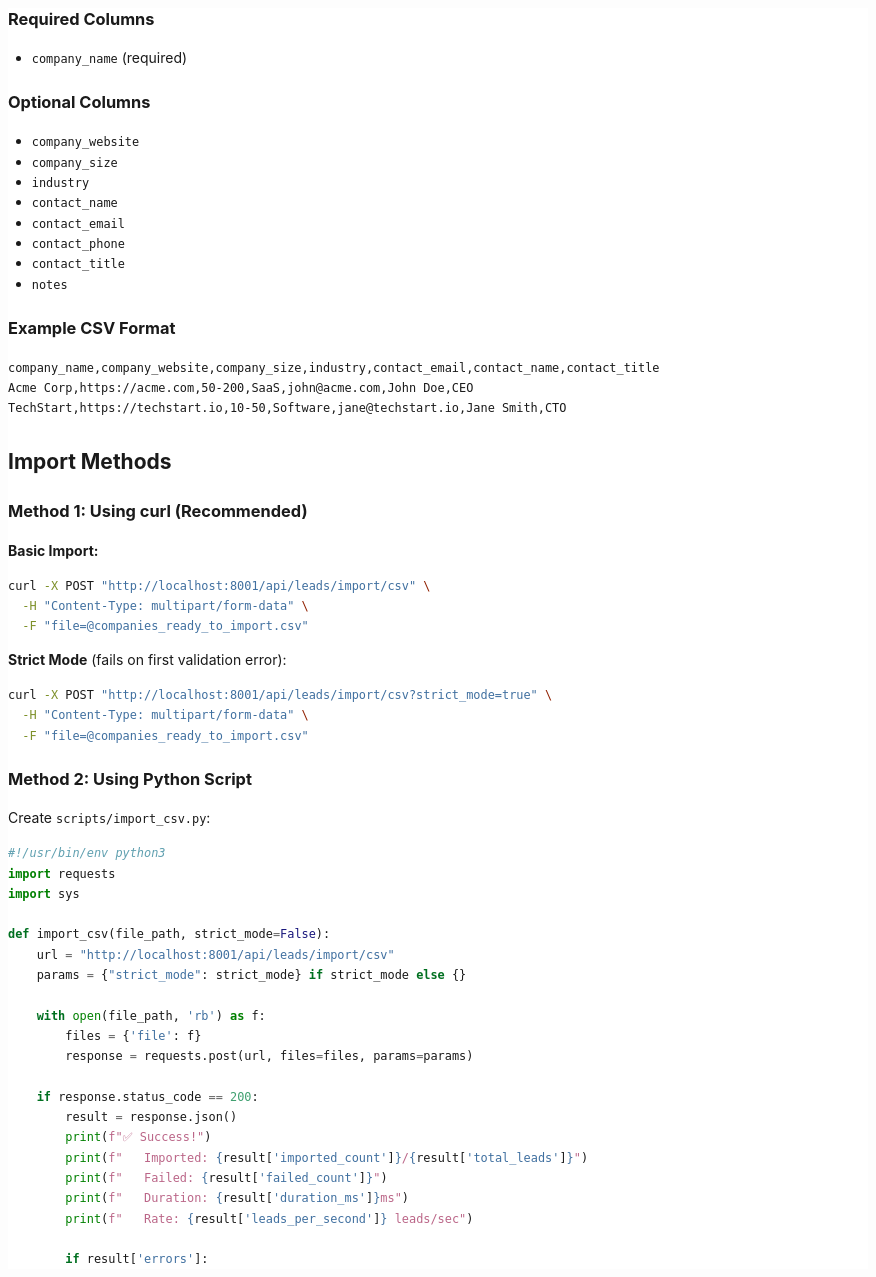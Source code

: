 ### Required Columns
- `company_name` (required)

### Optional Columns
- `company_website`
- `company_size`
- `industry`
- `contact_name`
- `contact_email`
- `contact_phone`
- `contact_title`
- `notes`

### Example CSV Format

```csv
company_name,company_website,company_size,industry,contact_email,contact_name,contact_title
Acme Corp,https://acme.com,50-200,SaaS,john@acme.com,John Doe,CEO
TechStart,https://techstart.io,10-50,Software,jane@techstart.io,Jane Smith,CTO
```

## Import Methods

### Method 1: Using curl (Recommended)

**Basic Import:**
```bash
curl -X POST "http://localhost:8001/api/leads/import/csv" \
  -H "Content-Type: multipart/form-data" \
  -F "file=@companies_ready_to_import.csv"
```

**Strict Mode** (fails on first validation error):
```bash
curl -X POST "http://localhost:8001/api/leads/import/csv?strict_mode=true" \
  -H "Content-Type: multipart/form-data" \
  -F "file=@companies_ready_to_import.csv"
```

### Method 2: Using Python Script

Create `scripts/import_csv.py`:

```python
#!/usr/bin/env python3
import requests
import sys

def import_csv(file_path, strict_mode=False):
    url = "http://localhost:8001/api/leads/import/csv"
    params = {"strict_mode": strict_mode} if strict_mode else {}
    
    with open(file_path, 'rb') as f:
        files = {'file': f}
        response = requests.post(url, files=files, params=params)
    
    if response.status_code == 200:
        result = response.json()
        print(f"✅ Success!")
        print(f"   Imported: {result['imported_count']}/{result['total_leads']}")
        print(f"   Failed: {result['failed_count']}")
        print(f"   Duration: {result['duration_ms']}ms")
        print(f"   Rate: {result['leads_per_second']} leads/sec")
        
        if result['errors']:
```
